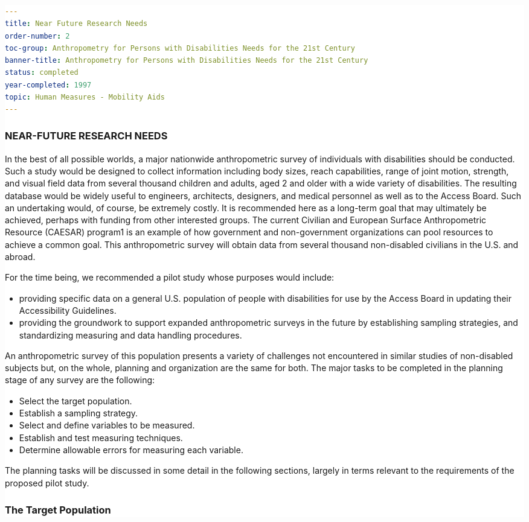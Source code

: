 ```yaml
---
title: Near Future Research Needs
order-number: 2
toc-group: Anthropometry for Persons with Disabilities Needs for the 21st Century
banner-title: Anthropometry for Persons with Disabilities Needs for the 21st Century
status: completed
year-completed: 1997
topic: Human Measures - Mobility Aids
---
```


### NEAR-FUTURE RESEARCH NEEDS

In the best of all possible worlds, a major nationwide anthropometric survey of individuals with disabilities should be conducted. Such a study would be designed to collect information including body sizes, reach capabilities, range of joint motion, strength, and visual field data from several thousand children and adults, aged 2 and older with a wide variety of disabilities. The resulting database would be widely useful to engineers, architects, designers, and medical personnel as well as to the Access Board. Such an undertaking would, of course, be extremely costly. It is recommended here as a long-term goal that may ultimately be achieved, perhaps with funding from other interested groups. The current Civilian and European Surface Anthropometric Resource (CAESAR) program1 is an example of how government and non-government organizations can pool resources to achieve a common goal. This anthropometric survey will obtain data from several thousand non-disabled civilians in the U.S. and abroad.

For the time being, we recommended a pilot study whose purposes would include:

-   providing specific data on a general U.S. population of people with disabilities for use by the Access Board in updating their Accessibility Guidelines.
-   providing the groundwork to support expanded anthropometric surveys in the future by establishing sampling strategies, and standardizing measuring and data handling procedures.

An anthropometric survey of this population presents a variety of challenges not encountered in similar studies of non-disabled subjects but, on the whole, planning and organization are the same for both. The major tasks to be completed in the planning stage of any survey are the following:

-   Select the target population.
-   Establish a sampling strategy.
-   Select and define variables to be measured.
-   Establish and test measuring techniques.
-   Determine allowable errors for measuring each variable.

The planning tasks will be discussed in some detail in the following sections, largely in terms relevant to the requirements of the proposed pilot study.

### The Target Population
